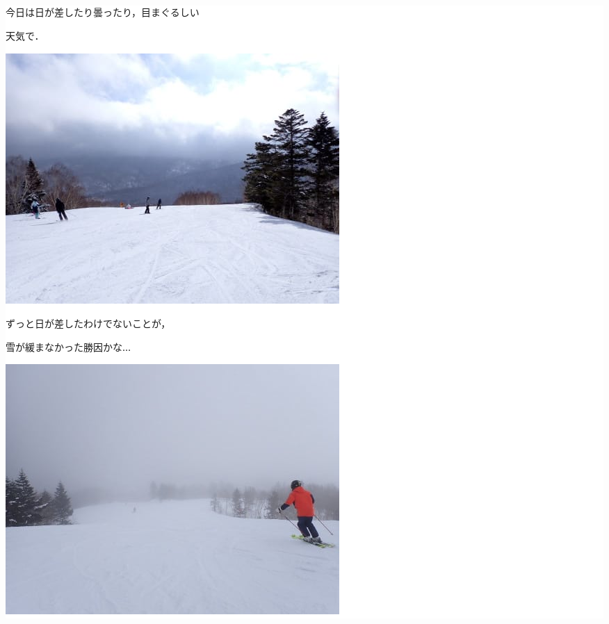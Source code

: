 





今日は日が差したり曇ったり，目まぐるしい


天気で．




![de2091fad02df9df06e2669c00ebb842.jpg](images/de2091fad02df9df06e2669c00ebb842.jpg)







ずっと日が差したわけでないことが，


雪が緩まなかった勝因かな…




![7fdc634ee221bade04aa9fb0ee94e199.jpg](images/7fdc634ee221bade04aa9fb0ee94e199.jpg)
